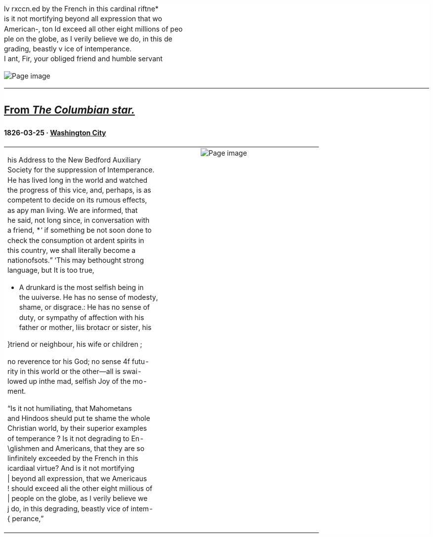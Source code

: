 lv rxccn.ed by the French in this cardinal riftne*  
is it not mortifying beyond all expression that wo  
American-, ton Id exceed all other eight millions of peo­  
ple on the globe, as I verily believe we do, in this de­  
grading, beastly v ice of intemperance.  
I ant, Fir, your obliged friend and humble servant
</td><td style="width: 50%; max-height: 75%; margin: auto; display: block;">
<img alt="Page image" src="https://tile.loc.gov/image-services/iiif/service:ndnp:vi:batch_vi_naturals_ver01:data:sn83045110:00414184546:1826032101:0062/pct:77.07609725292075,63.19098457888494,17.861277760235765,13.183076314748913/!600,600/0/default.jpg"/>
</td>
</tr></table>

---

## [From _The Columbian star._](https://archive.org/details/sim_columbian-star_1826-03-25_5_12/page/n3/mode/1up?view=theater)

#### 1826-03-25 &middot; [Washington City](http://dbpedia.org/resource/Washington%2C_D.C.)

<table style="width: 100%;"><tr><td style="width: 50%">

  
his Address to the New Bedford Auxiliary  
Society for the suppression of Intemperance.  
He has lived long in the world and watched  
the progress of this vice, and, perhaps, is as  
competent to decide on its rumous effects,  
as apy man living. We are informed, that  
he said, not long since, in conversation with  
a friend, *‘ if something be not soon done to  
check the consumption ot ardent spirits in  
this country, we shall literally become a  
nationofsots.” ‘This may bethought strong  
language, but It is too true,  
  
* A drunkard is the most selfish being in  
the uuiverse. He has no sense of modesty,  
shame, or disgrace.: He has no sense of  
duty, or sympathy of affection with his  
father or mother, liis brotacr or sister, his  
  
}triend or neighbour, his wife or children ;  
  
no reverence tor his God; no sense 4f futu-  
rity in this world or the other—all is swai-  
lowed up inthe mad, selfish Joy of the mo-  
ment.  
  
“Is it not humiliating, that Mahometans  
and Hindoos sheuld put te shame the whole  
Christian world, by their superior examples  
of temperance ? Is it not degrading to En-  
\glishmen and Americans, that they are so  
linfinitely exceeded by the French in this  
icardiaal virtue? And is it not mortifying  
| beyond all expression, that we Americaus  
! should exceed ali the other eight miilious of  
| people on the globe, as l verily believe we  
j do, in this degrading, beastly vice of intem-  
{ perance,”
</td><td style="width: 50%; max-height: 75%; margin: auto; display: block;">
<img alt="Page image" src="https://iiif.archive.org/image/iiif/2/sim_columbian-star_1826-03-25_5_12%2Fsim_columbian-star_1826-03-25_5_12_jp2.zip%2Fsim_columbian-star_1826-03-25_5_12_jp2%2Fsim_columbian-star_1826-03-25_5_12_0003.jp2/pct:29.470091027308193,57.805255023183925,16.937581274382314,18.78413189077795/,600/0/default.jpg"/>
</td>